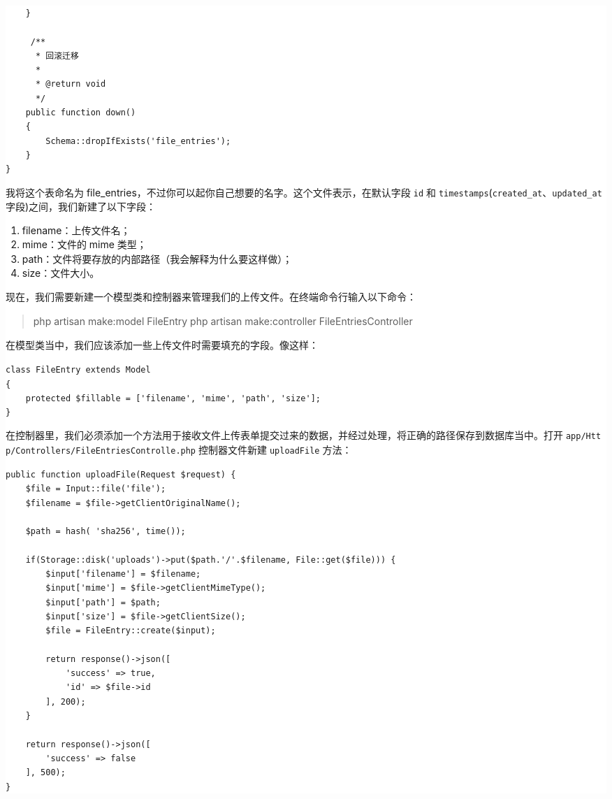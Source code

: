 ```
	}

	 /**
	  * 回滚迁移
	  *
	  * @return void
	  */
	public function down()
	{
		Schema::dropIfExists('file_entries');
	}
}
```

我将这个表命名为 file_entries，不过你可以起你自己想要的名字。这个文件表示，在默认字段 `id` 和 `timestamps`(`created_at`、`updated_at` 字段)之间，我们新建了以下字段：

1. filename：上传文件名；
2. mime：文件的 mime 类型；
3. path：文件将要存放的内部路径（我会解释为什么要这样做）；
4. size：文件大小。

现在，我们需要新建一个模型类和控制器来管理我们的上传文件。在终端命令行输入以下命令：

> php artisan make:model FileEntry
> php artisan make:controller FileEntriesController

在模型类当中，我们应该添加一些上传文件时需要填充的字段。像这样：

```
class FileEntry extends Model
{
	protected $fillable = ['filename', 'mime', 'path', 'size'];
}
```

在控制器里，我们必须添加一个方法用于接收文件上传表单提交过来的数据，并经过处理，将正确的路径保存到数据库当中。打开 `app/Http/Controllers/FileEntriesControlle.php` 控制器文件新建 `uploadFile` 方法：

```
public function uploadFile(Request $request) {
	$file = Input::file('file');
	$filename = $file->getClientOriginalName();

	$path = hash( 'sha256', time());

	if(Storage::disk('uploads')->put($path.'/'.$filename, File::get($file))) {
		$input['filename'] = $filename;
		$input['mime'] = $file->getClientMimeType();
		$input['path'] = $path;
		$input['size'] = $file->getClientSize();
		$file = FileEntry::create($input);

		return response()->json([
			'success' => true,
			'id' => $file->id
		], 200);
	}

	return response()->json([
		'success' => false
	], 500);
}
```
